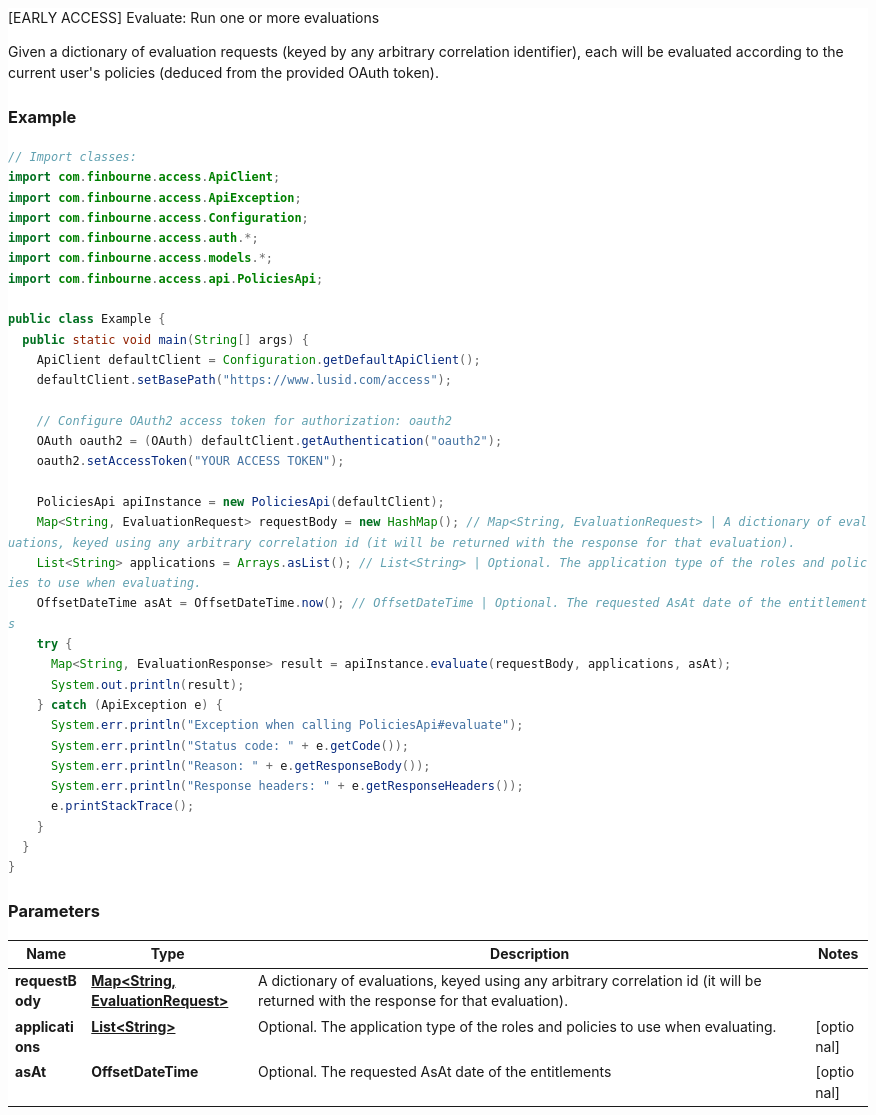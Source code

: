 [EARLY ACCESS] Evaluate: Run one or more evaluations

Given a dictionary of evaluation requests (keyed by any arbitrary correlation identifier), each will be evaluated according to the current user&#39;s policies (deduced from the provided OAuth token).

### Example
```java
// Import classes:
import com.finbourne.access.ApiClient;
import com.finbourne.access.ApiException;
import com.finbourne.access.Configuration;
import com.finbourne.access.auth.*;
import com.finbourne.access.models.*;
import com.finbourne.access.api.PoliciesApi;

public class Example {
  public static void main(String[] args) {
    ApiClient defaultClient = Configuration.getDefaultApiClient();
    defaultClient.setBasePath("https://www.lusid.com/access");
    
    // Configure OAuth2 access token for authorization: oauth2
    OAuth oauth2 = (OAuth) defaultClient.getAuthentication("oauth2");
    oauth2.setAccessToken("YOUR ACCESS TOKEN");

    PoliciesApi apiInstance = new PoliciesApi(defaultClient);
    Map<String, EvaluationRequest> requestBody = new HashMap(); // Map<String, EvaluationRequest> | A dictionary of evaluations, keyed using any arbitrary correlation id (it will be returned with the response for that evaluation).
    List<String> applications = Arrays.asList(); // List<String> | Optional. The application type of the roles and policies to use when evaluating.
    OffsetDateTime asAt = OffsetDateTime.now(); // OffsetDateTime | Optional. The requested AsAt date of the entitlements
    try {
      Map<String, EvaluationResponse> result = apiInstance.evaluate(requestBody, applications, asAt);
      System.out.println(result);
    } catch (ApiException e) {
      System.err.println("Exception when calling PoliciesApi#evaluate");
      System.err.println("Status code: " + e.getCode());
      System.err.println("Reason: " + e.getResponseBody());
      System.err.println("Response headers: " + e.getResponseHeaders());
      e.printStackTrace();
    }
  }
}
```

### Parameters

Name | Type | Description  | Notes
------------- | ------------- | ------------- | -------------
 **requestBody** | [**Map&lt;String, EvaluationRequest&gt;**](EvaluationRequest.md)| A dictionary of evaluations, keyed using any arbitrary correlation id (it will be returned with the response for that evaluation). |
 **applications** | [**List&lt;String&gt;**](String.md)| Optional. The application type of the roles and policies to use when evaluating. | [optional]
 **asAt** | **OffsetDateTime**| Optional. The requested AsAt date of the entitlements | [optional]
